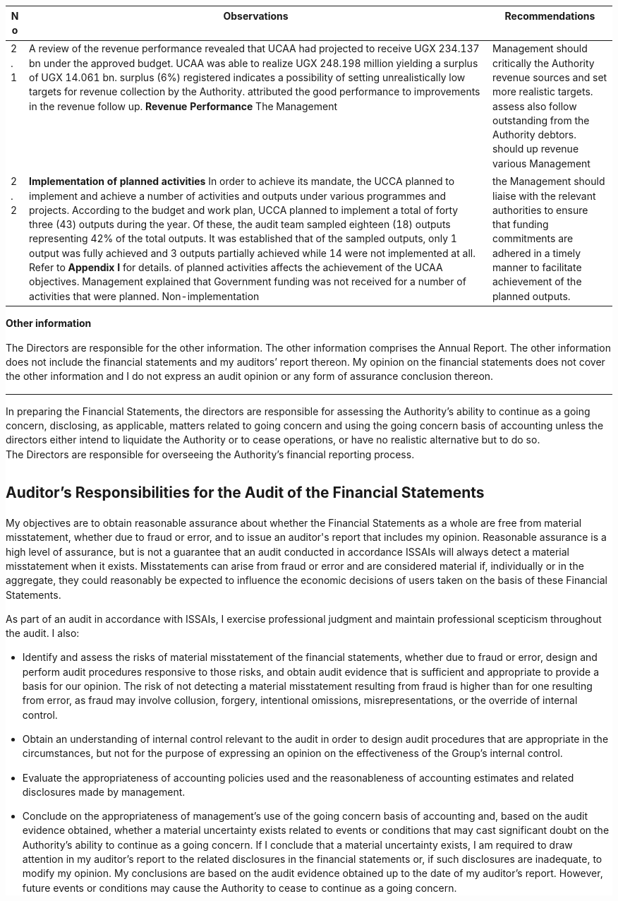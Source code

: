 
| **No** | **Observations** | **Recommendations** |  
|---|---|---|  
| 2.1 | A review of the revenue performance revealed that UCAA had projected to receive UGX 234.137 bn under the approved budget. UCAA was able to realize UGX 248.198 million yielding a surplus of UGX 14.061 bn. surplus (6%) registered indicates a possibility of setting unrealistically low targets for revenue collection by the Authority. attributed the good performance to improvements in the revenue follow up. **Revenue Performance** The Management | Management  should critically  the Authority  revenue sources and set more realistic targets. assess also  follow outstanding  from  the Authority debtors. should up revenue various Management |  
| 2.2 | **Implementation of planned activities**  In order to achieve its mandate, the UCCA planned to implement and achieve a number of activities and outputs under various programmes and projects. According to the budget and work plan, UCCA planned to implement a total of forty three (43) outputs during the year. Of these, the audit team sampled eighteen (18) outputs representing 42% of the total outputs. It was established that of the sampled outputs, only 1 output was fully achieved and 3 outputs partially achieved while 14 were not implemented at all. Refer to **Appendix I** for details. of planned activities affects the achievement of the UCAA objectives. Management explained that Government funding was not received for a number of activities that were planned. Non-implementation | the Management  should liaise with the relevant authorities to ensure that  funding commitments  are adhered in a timely manner to facilitate achievement of the planned outputs. |  


**Other information**

The Directors are responsible for the other information. The other information comprises the Annual Report. The other information does not include the financial statements and my auditors’ report thereon. My opinion on the financial statements does not cover the other information and I do not express an audit opinion or any form of assurance conclusion thereon.

---

In preparing the Financial Statements, the directors are responsible for assessing the Authority’s ability to continue as a going concern, disclosing, as applicable, matters related to going concern and using the going concern basis of accounting unless the directors either intend to liquidate the Authority or to cease operations, or have no realistic alternative but to do so.  
The Directors are responsible for overseeing the Authority’s financial reporting process.

## Auditor’s Responsibilities for the Audit of the Financial Statements

My objectives are to obtain reasonable assurance about whether the Financial Statements as a whole are free from material misstatement, whether due to fraud or error, and to issue an auditor's report that includes my opinion. Reasonable assurance is a high level of assurance, but is not a guarantee that an audit conducted in accordance ISSAIs will always detect a material misstatement when it exists. Misstatements can arise from fraud or error and are considered material if, individually or in the aggregate, they could reasonably be expected to influence the economic decisions of users taken on the basis of these Financial Statements.

As part of an audit in accordance with ISSAIs, I exercise professional judgment and maintain professional scepticism throughout the audit. I also:

- Identify and assess the risks of material misstatement of the financial statements, whether due to fraud or error, design and perform audit procedures responsive to those risks, and obtain audit evidence that is sufficient and appropriate to provide a basis for our opinion. The risk of not detecting a material misstatement resulting from fraud is higher than for one resulting from error, as fraud may involve collusion, forgery, intentional omissions, misrepresentations, or the override of internal control.

- Obtain an understanding of internal control relevant to the audit in order to design audit procedures that are appropriate in the circumstances, but not for the purpose of expressing an opinion on the effectiveness of the Group’s internal control.

- Evaluate the appropriateness of accounting policies used and the reasonableness of accounting estimates and related disclosures made by management.

- Conclude on the appropriateness of management’s use of the going concern basis of accounting and, based on the audit evidence obtained, whether a material uncertainty exists related to events or conditions that may cast significant doubt on the Authority’s ability to continue as a going concern. If I conclude that a material uncertainty exists, I am required to draw attention in my auditor’s report to the related disclosures in the financial statements or, if such disclosures are inadequate, to modify my opinion. My conclusions are based on the audit evidence obtained up to the date of my auditor’s report. However, future events or conditions may cause the Authority to cease to continue as a going concern.
